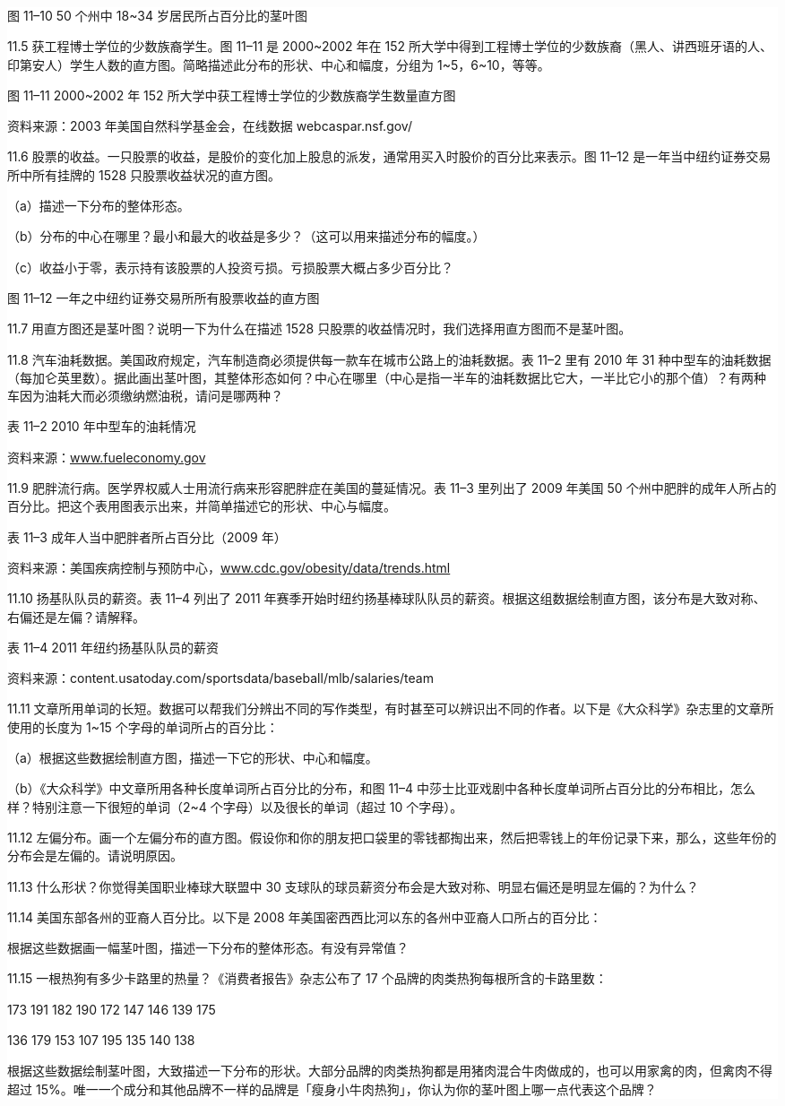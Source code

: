 图 11–10 50 个州中 18~34 岁居民所占百分比的茎叶图

11.5 获工程博士学位的少数族裔学生。图 11–11 是 2000~2002 年在 152 所大学中得到工程博士学位的少数族裔（黑人、讲西班牙语的人、印第安人）学生人数的直方图。简略描述此分布的形状、中心和幅度，分组为 1~5，6~10，等等。

图 11–11 2000~2002 年 152 所大学中获工程博士学位的少数族裔学生数量直方图

资料来源：2003 年美国自然科学基金会，在线数据 webcaspar.nsf.gov/

11.6 股票的收益。一只股票的收益，是股价的变化加上股息的派发，通常用买入时股价的百分比来表示。图 11–12 是一年当中纽约证券交易所中所有挂牌的 1528 只股票收益状况的直方图。

（a）描述一下分布的整体形态。

（b）分布的中心在哪里？最小和最大的收益是多少？（这可以用来描述分布的幅度。）

（c）收益小于零，表示持有该股票的人投资亏损。亏损股票大概占多少百分比？

图 11–12 一年之中纽约证券交易所所有股票收益的直方图

11.7 用直方图还是茎叶图？说明一下为什么在描述 1528 只股票的收益情况时，我们选择用直方图而不是茎叶图。

11.8 汽车油耗数据。美国政府规定，汽车制造商必须提供每一款车在城市公路上的油耗数据。表 11–2 里有 2010 年 31 种中型车的油耗数据（每加仑英里数）。据此画出茎叶图，其整体形态如何？中心在哪里（中心是指一半车的油耗数据比它大，一半比它小的那个值）？有两种车因为油耗大而必须缴纳燃油税，请问是哪两种？

表 11–2 2010 年中型车的油耗情况

资料来源：www.fueleconomy.gov

11.9 肥胖流行病。医学界权威人士用流行病来形容肥胖症在美国的蔓延情况。表 11–3 里列出了 2009 年美国 50 个州中肥胖的成年人所占的百分比。把这个表用图表示出来，并简单描述它的形状、中心与幅度。

表 11–3 成年人当中肥胖者所占百分比（2009 年）

资料来源：美国疾病控制与预防中心，www.cdc.gov/obesity/data/trends.html

11.10 扬基队队员的薪资。表 11–4 列出了 2011 年赛季开始时纽约扬基棒球队队员的薪资。根据这组数据绘制直方图，该分布是大致对称、右偏还是左偏？请解释。

表 11–4 2011 年纽约扬基队队员的薪资

资料来源：content.usatoday.com/sportsdata/baseball/mlb/salaries/team

11.11 文章所用单词的长短。数据可以帮我们分辨出不同的写作类型，有时甚至可以辨识出不同的作者。以下是《大众科学》杂志里的文章所使用的长度为 1~15 个字母的单词所占的百分比：

（a）根据这些数据绘制直方图，描述一下它的形状、中心和幅度。

（b）《大众科学》中文章所用各种长度单词所占百分比的分布，和图 11–4 中莎士比亚戏剧中各种长度单词所占百分比的分布相比，怎么样？特别注意一下很短的单词（2~4 个字母）以及很长的单词（超过 10 个字母）。

11.12 左偏分布。画一个左偏分布的直方图。假设你和你的朋友把口袋里的零钱都掏出来，然后把零钱上的年份记录下来，那么，这些年份的分布会是左偏的。请说明原因。

11.13 什么形状？你觉得美国职业棒球大联盟中 30 支球队的球员薪资分布会是大致对称、明显右偏还是明显左偏的？为什么？

11.14 美国东部各州的亚裔人百分比。以下是 2008 年美国密西西比河以东的各州中亚裔人口所占的百分比：

根据这些数据画一幅茎叶图，描述一下分布的整体形态。有没有异常值？

11.15 一根热狗有多少卡路里的热量？《消费者报告》杂志公布了 17 个品牌的肉类热狗每根所含的卡路里数：

173 191 182 190 172 147 146 139 175

136 179 153 107 195 135 140 138

根据这些数据绘制茎叶图，大致描述一下分布的形状。大部分品牌的肉类热狗都是用猪肉混合牛肉做成的，也可以用家禽的肉，但禽肉不得超过 15%。唯一一个成分和其他品牌不一样的品牌是「瘦身小牛肉热狗」，你认为你的茎叶图上哪一点代表这个品牌？
